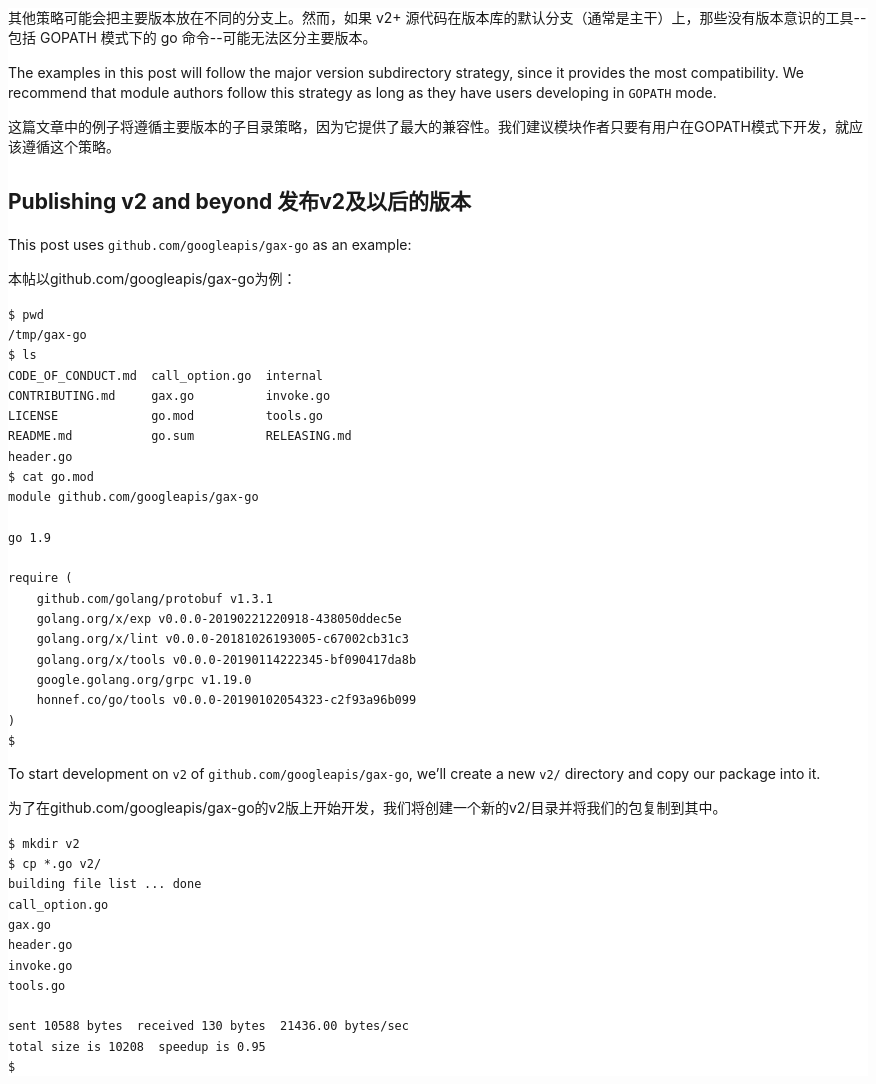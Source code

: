 其他策略可能会把主要版本放在不同的分支上。然而，如果 v2+ 源代码在版本库的默认分支（通常是主干）上，那些没有版本意识的工具--包括 GOPATH 模式下的 go 命令--可能无法区分主要版本。

The examples in this post will follow the major version subdirectory strategy, since it provides the most compatibility. We recommend that module authors follow this strategy as long as they have users developing in `GOPATH` mode.

这篇文章中的例子将遵循主要版本的子目录策略，因为它提供了最大的兼容性。我们建议模块作者只要有用户在GOPATH模式下开发，就应该遵循这个策略。

## Publishing v2 and beyond 发布v2及以后的版本

This post uses `github.com/googleapis/gax-go` as an example:

本帖以github.com/googleapis/gax-go为例：

```shell linenums="1"
$ pwd
/tmp/gax-go
$ ls
CODE_OF_CONDUCT.md  call_option.go  internal
CONTRIBUTING.md     gax.go          invoke.go
LICENSE             go.mod          tools.go
README.md           go.sum          RELEASING.md
header.go
$ cat go.mod
module github.com/googleapis/gax-go

go 1.9

require (
    github.com/golang/protobuf v1.3.1
    golang.org/x/exp v0.0.0-20190221220918-438050ddec5e
    golang.org/x/lint v0.0.0-20181026193005-c67002cb31c3
    golang.org/x/tools v0.0.0-20190114222345-bf090417da8b
    google.golang.org/grpc v1.19.0
    honnef.co/go/tools v0.0.0-20190102054323-c2f93a96b099
)
$
```

To start development on `v2` of `github.com/googleapis/gax-go`, we’ll create a new `v2/` directory and copy our package into it.

为了在github.com/googleapis/gax-go的v2版上开始开发，我们将创建一个新的v2/目录并将我们的包复制到其中。

```shell linenums="1"
$ mkdir v2
$ cp *.go v2/
building file list ... done
call_option.go
gax.go
header.go
invoke.go
tools.go

sent 10588 bytes  received 130 bytes  21436.00 bytes/sec
total size is 10208  speedup is 0.95
$
```
